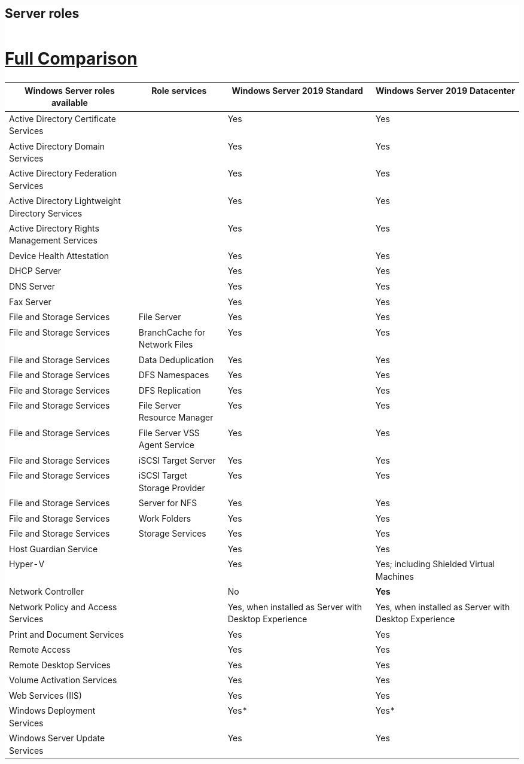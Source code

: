 
## Server roles

# [Full Comparison](#tab/server-roles)

|Windows Server roles available|Role services|Windows Server 2019 Standard|Windows Server 2019 Datacenter|
|-------------------|----------|----------|---------------------------|
|Active Directory Certificate Services| |Yes|Yes|
|Active Directory Domain Services| |Yes|Yes|
|Active Directory Federation Services| |Yes|Yes|
|Active Directory Lightweight Directory Services| |Yes|Yes|
|Active Directory Rights Management Services| |Yes|Yes|
|Device Health Attestation| |Yes|Yes|
|DHCP Server| |Yes|Yes|
|DNS Server| |Yes|Yes|
|Fax Server| |Yes|Yes|
|File and Storage Services|File Server|Yes|Yes|
|File and Storage Services|BranchCache for Network Files|Yes|Yes|
|File and Storage Services|Data Deduplication|Yes|Yes|
|File and Storage Services|DFS Namespaces|Yes|Yes|
|File and Storage Services|DFS Replication|Yes|Yes|
|File and Storage Services|File Server Resource Manager|Yes|Yes|
|File and Storage Services|File Server VSS Agent Service|Yes|Yes|
|File and Storage Services|iSCSI Target Server|Yes|Yes|
|File and Storage Services|iSCSI Target Storage Provider|Yes|Yes|
|File and Storage Services|Server for NFS|Yes|Yes|
|File and Storage Services|Work Folders|Yes|Yes|
|File and Storage Services|Storage Services|Yes|Yes|
|Host Guardian Service| |Yes|Yes|
|Hyper-V| |Yes|Yes; including Shielded Virtual Machines|
|Network Controller| |No| **Yes** |
|Network Policy and Access Services| |Yes, when installed as Server with Desktop Experience|Yes, when installed as Server with Desktop Experience|
|Print and Document Services| |Yes|Yes|
|Remote Access| |Yes|Yes|
|Remote Desktop Services| |Yes|Yes|
|Volume Activation Services| |Yes|Yes|
|Web Services (IIS)| |Yes|Yes|
|Windows Deployment Services| |Yes*|Yes*|
|Windows Server Update Services| |Yes|Yes|
